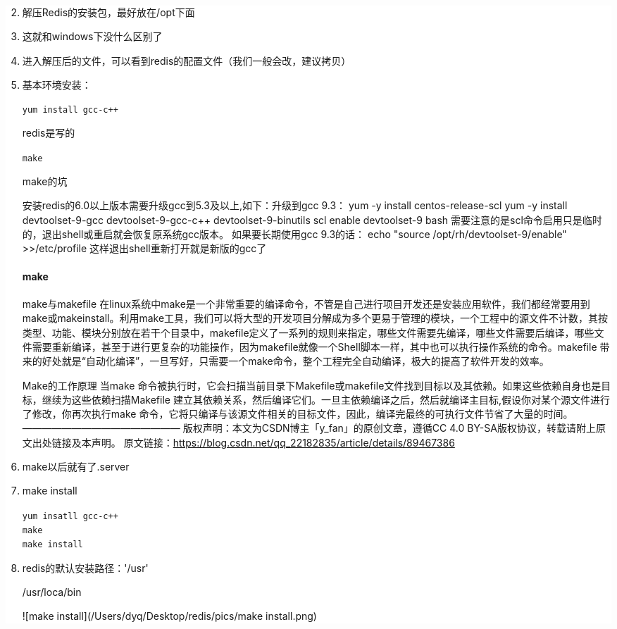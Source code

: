 2. 解压Redis的安装包，最好放在/opt下面

3. 这就和windows下没什么区别了

4. 进入解压后的文件，可以看到redis的配置文件（我们一般会改，建议拷贝）

5. 基本环境安装：

   ```
   yum install gcc-c++
   ```

   redis是写的

   ```
   make
   ```

   make的坑

   安装redis的6.0以上版本需要升级gcc到5.3及以上,如下：升级到gcc 9.3：
   yum -y install centos-release-scl
   yum -y install devtoolset-9-gcc devtoolset-9-gcc-c++ devtoolset-9-binutils
   scl enable devtoolset-9 bash
   需要注意的是scl命令启用只是临时的，退出shell或重启就会恢复原系统gcc版本。
   如果要长期使用gcc 9.3的话：
   echo "source /opt/rh/devtoolset-9/enable" >>/etc/profile
   这样退出shell重新打开就是新版的gcc了

   #### make

   make与makefile
   在linux系统中make是一个非常重要的编译命令，不管是自己进行项目开发还是安装应用软件，我们都经常要用到make或makeinstall。利用make工具，我们可以将大型的开发项目分解成为多个更易于管理的模块，一个工程中的源文件不计数，其按类型、功能、模块分别放在若干个目录中，makefile定义了一系列的规则来指定，哪些文件需要先编译，哪些文件需要后编译，哪些文件需要重新编译，甚至于进行更复杂的功能操作，因为makefile就像一个Shell脚本一样，其中也可以执行操作系统的命令。makefile 带来的好处就是“自动化编译”，一旦写好，只需要一个make命令，整个工程完全自动编译，极大的提高了软件开发的效率。

   Make的工作原理
   当make 命令被执行时，它会扫描当前目录下Makefile或makefile文件找到目标以及其依赖。如果这些依赖自身也是目标，继续为这些依赖扫描Makefile 建立其依赖关系，然后编译它们。一旦主依赖编译之后，然后就编译主目标,假设你对某个源文件进行了修改，你再次执行make 命令，它将只编译与该源文件相关的目标文件，因此，编译完最终的可执行文件节省了大量的时间。
   ————————————————
   版权声明：本文为CSDN博主「y_fan」的原创文章，遵循CC 4.0 BY-SA版权协议，转载请附上原文出处链接及本声明。
   原文链接：https://blog.csdn.net/qq_22182835/article/details/89467386

6. make以后就有了.server

7. make install 

   ```
   yum insatll gcc-c++
   make
   make install
   
   ```

8. redis的默认安装路径：'/usr'

   /usr/loca/bin

   ![make install](/Users/dyq/Desktop/redis/pics/make install.png)
